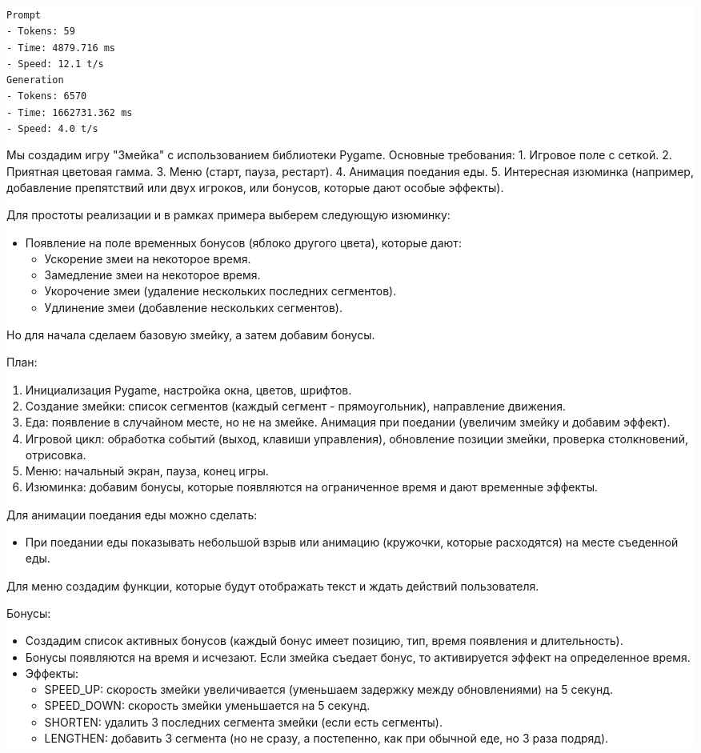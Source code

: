 ```text
Prompt
- Tokens: 59
- Time: 4879.716 ms
- Speed: 12.1 t/s
Generation
- Tokens: 6570
- Time: 1662731.362 ms
- Speed: 4.0 t/s
```

<think>
Мы создадим игру "Змейка" с использованием библиотеки Pygame.
 Основные требования:
 1. Игровое поле с сеткой.
 2. Приятная цветовая гамма.
 3. Меню (старт, пауза, рестарт).
 4. Анимация поедания еды.
 5. Интересная изюминка (например, добавление препятствий или двух игроков, или бонусов, которые дают особые эффекты).

 Для простоты реализации и в рамках примера выберем следующую изюминку: 
   - Появление на поле временных бонусов (яблоко другого цвета), которые дают:
        * Ускорение змеи на некоторое время.
        * Замедление змеи на некоторое время.
        * Укорочение змеи (удаление нескольких последних сегментов).
        * Удлинение змеи (добавление нескольких сегментов).

 Но для начала сделаем базовую змейку, а затем добавим бонусы.

 План:
 1. Инициализация Pygame, настройка окна, цветов, шрифтов.
 2. Создание змейки: список сегментов (каждый сегмент - прямоугольник), направление движения.
 3. Еда: появление в случайном месте, но не на змейке. Анимация при поедании (увеличим змейку и добавим эффект).
 4. Игровой цикл: обработка событий (выход, клавиши управления), обновление позиции змейки, проверка столкновений, отрисовка.
 5. Меню: начальный экран, пауза, конец игры.
 6. Изюминка: добавим бонусы, которые появляются на ограниченное время и дают временные эффекты.

 Для анимации поедания еды можно сделать:
   - При поедании еды показывать небольшой взрыв или анимацию (кружочки, которые расходятся) на месте съеденной еды.

 Для меню создадим функции, которые будут отображать текст и ждать действий пользователя.

 Бонусы:
   - Создадим список активных бонусов (каждый бонус имеет позицию, тип, время появления и длительность).
   - Бонусы появляются на время и исчезают. Если змейка съедает бонус, то активируется эффект на определенное время.
   - Эффекты:
        * SPEED_UP: скорость змейки увеличивается (уменьшаем задержку между обновлениями) на 5 секунд.
        * SPEED_DOWN: скорость змейки уменьшается на 5 секунд.
        * SHORTEN: удалить 3 последних сегмента змейки (если есть сегменты).
        * LENGTHEN: добавить 3 сегмента (но не сразу, а постепенно, как при обычной еде, но 3 раза подряд).
